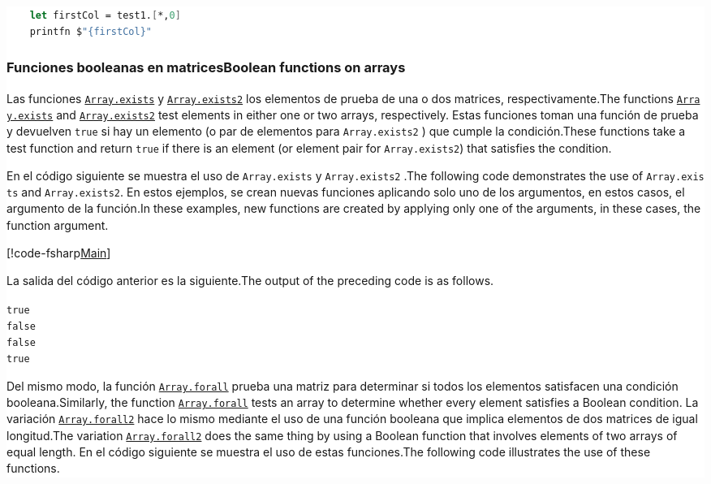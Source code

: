 ```fsharp
    let firstCol = test1.[*,0]
    printfn $"{firstCol}"
```

### <a name="boolean-functions-on-arrays"></a><span data-ttu-id="64e5c-192">Funciones booleanas en matrices</span><span class="sxs-lookup"><span data-stu-id="64e5c-192">Boolean functions on arrays</span></span>

<span data-ttu-id="64e5c-193">Las funciones [`Array.exists`](https://fsharp.github.io/fsharp-core-docs/reference/fsharp-collections-arraymodule.html#exists) y [`Array.exists2`](https://fsharp.github.io/fsharp-core-docs/reference/fsharp-collections-arraymodule.html#exists2) los elementos de prueba de una o dos matrices, respectivamente.</span><span class="sxs-lookup"><span data-stu-id="64e5c-193">The functions [`Array.exists`](https://fsharp.github.io/fsharp-core-docs/reference/fsharp-collections-arraymodule.html#exists) and [`Array.exists2`](https://fsharp.github.io/fsharp-core-docs/reference/fsharp-collections-arraymodule.html#exists2) test elements in either one or two arrays, respectively.</span></span> <span data-ttu-id="64e5c-194">Estas funciones toman una función de prueba y devuelven `true` si hay un elemento (o par de elementos para `Array.exists2` ) que cumple la condición.</span><span class="sxs-lookup"><span data-stu-id="64e5c-194">These functions take a test function and return `true` if there is an element (or element pair for `Array.exists2`) that satisfies the condition.</span></span>

<span data-ttu-id="64e5c-195">En el código siguiente se muestra el uso de `Array.exists` y `Array.exists2` .</span><span class="sxs-lookup"><span data-stu-id="64e5c-195">The following code demonstrates the use of `Array.exists` and `Array.exists2`.</span></span> <span data-ttu-id="64e5c-196">En estos ejemplos, se crean nuevas funciones aplicando solo uno de los argumentos, en estos casos, el argumento de la función.</span><span class="sxs-lookup"><span data-stu-id="64e5c-196">In these examples, new functions are created by applying only one of the arguments, in these cases, the function argument.</span></span>

[!code-fsharp[Main](~/samples/snippets/fsharp/arrays/snippet23.fs)]

<span data-ttu-id="64e5c-197">La salida del código anterior es la siguiente.</span><span class="sxs-lookup"><span data-stu-id="64e5c-197">The output of the preceding code is as follows.</span></span>

```console
true
false
false
true
```

<span data-ttu-id="64e5c-198">Del mismo modo, la función [`Array.forall`](https://fsharp.github.io/fsharp-core-docs/reference/fsharp-collections-arraymodule.html#forall) prueba una matriz para determinar si todos los elementos satisfacen una condición booleana.</span><span class="sxs-lookup"><span data-stu-id="64e5c-198">Similarly, the function [`Array.forall`](https://fsharp.github.io/fsharp-core-docs/reference/fsharp-collections-arraymodule.html#forall) tests an array to determine whether every element satisfies a Boolean condition.</span></span> <span data-ttu-id="64e5c-199">La variación [`Array.forall2`](https://fsharp.github.io/fsharp-core-docs/reference/fsharp-collections-arraymodule.html#forall2) hace lo mismo mediante el uso de una función booleana que implica elementos de dos matrices de igual longitud.</span><span class="sxs-lookup"><span data-stu-id="64e5c-199">The variation [`Array.forall2`](https://fsharp.github.io/fsharp-core-docs/reference/fsharp-collections-arraymodule.html#forall2) does the same thing by using a Boolean function that involves elements of two arrays of equal length.</span></span> <span data-ttu-id="64e5c-200">En el código siguiente se muestra el uso de estas funciones.</span><span class="sxs-lookup"><span data-stu-id="64e5c-200">The following code illustrates the use of these functions.</span></span>
